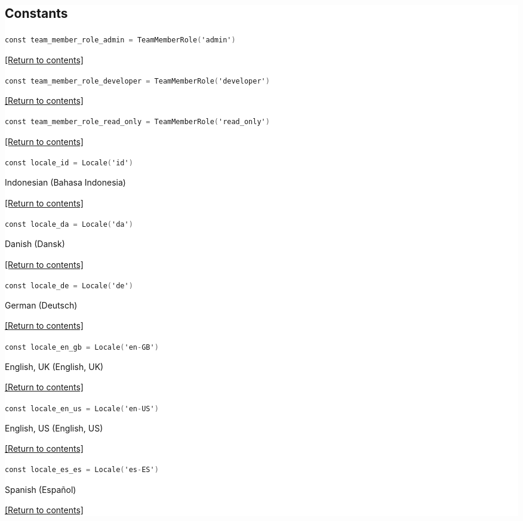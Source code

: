 ## Constants
```v
const team_member_role_admin = TeamMemberRole('admin')
```


[[Return to contents]](#Contents)

```v
const team_member_role_developer = TeamMemberRole('developer')
```


[[Return to contents]](#Contents)

```v
const team_member_role_read_only = TeamMemberRole('read_only')
```


[[Return to contents]](#Contents)

```v
const locale_id = Locale('id')
```
Indonesian (Bahasa Indonesia)

[[Return to contents]](#Contents)

```v
const locale_da = Locale('da')
```
Danish (Dansk)

[[Return to contents]](#Contents)

```v
const locale_de = Locale('de')
```
German (Deutsch)

[[Return to contents]](#Contents)

```v
const locale_en_gb = Locale('en-GB')
```
English, UK (English, UK)

[[Return to contents]](#Contents)

```v
const locale_en_us = Locale('en-US')
```
English, US (English, US)

[[Return to contents]](#Contents)

```v
const locale_es_es = Locale('es-ES')
```
Spanish (Español)

[[Return to contents]](#Contents)
